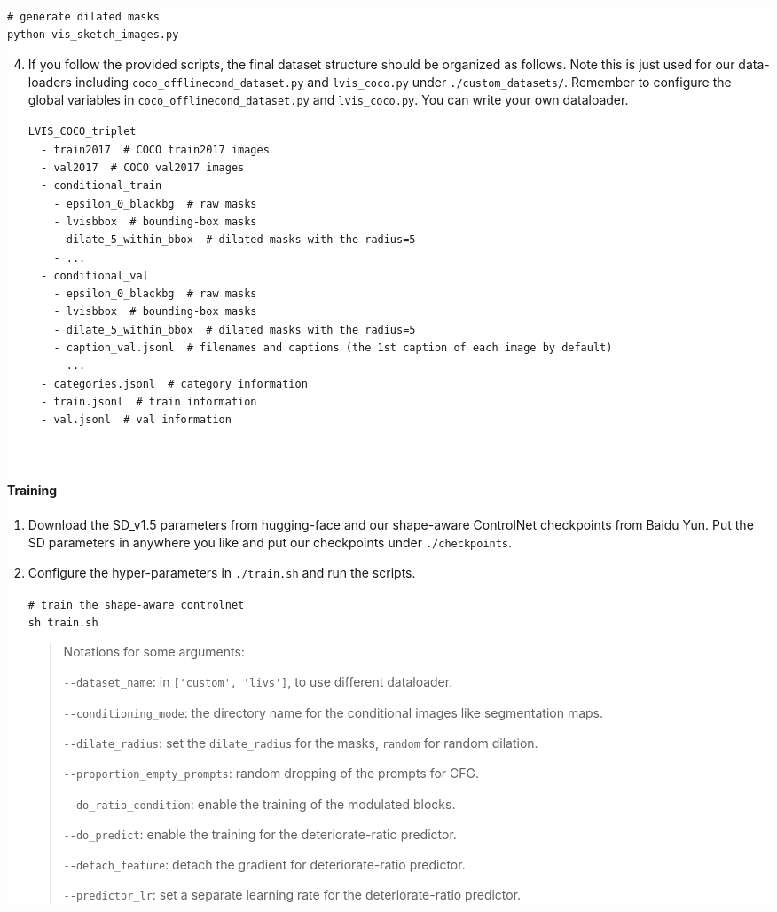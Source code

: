    ```shell
   # generate dilated masks 
   python vis_sketch_images.py
   ```

4. If you follow the provided scripts, the final dataset structure should be organized as follows. Note this is just used for our data-loaders including `coco_offlinecond_dataset.py` and `lvis_coco.py` under `./custom_datasets/`. Remember to configure the global variables in `coco_offlinecond_dataset.py` and `lvis_coco.py`. You can write your own dataloader. 

   ```shell
   LVIS_COCO_triplet
     - train2017  # COCO train2017 images 
     - val2017  # COCO val2017 images 
     - conditional_train
       - epsilon_0_blackbg  # raw masks 
       - lvisbbox  # bounding-box masks 
       - dilate_5_within_bbox  # dilated masks with the radius=5
       - ...
     - conditional_val
       - epsilon_0_blackbg  # raw masks 
       - lvisbbox  # bounding-box masks 
       - dilate_5_within_bbox  # dilated masks with the radius=5
       - caption_val.jsonl  # filenames and captions (the 1st caption of each image by default)
       - ...
     - categories.jsonl  # category information 
     - train.jsonl  # train information 
     - val.jsonl  # val information



#### Training

1. Download the [SD_v1.5](https://huggingface.co/runwayml/stable-diffusion-v1-5) parameters from hugging-face and our shape-aware ControlNet checkpoints from [Baidu Yun](https://github.com/DREAMXFAR/Shape-aware-ControlNet/tree/main?tab=readme-ov-file#pushpin-checkpoints). Put the SD parameters in anywhere you like and put our checkpoints under `./checkpoints`. 

2. Configure the hyper-parameters in `./train.sh` and run the scripts.  

   ```shell
   # train the shape-aware controlnet
   sh train.sh
   ```

   > Notations for some arguments: 
   >
   > `--dataset_name`: in `['custom', 'livs']`, to use different dataloader. 
   >
   > `--conditioning_mode`: the directory name for the conditional images like segmentation maps. 
   >
   > `--dilate_radius`: set the `dilate_radius` for the masks, `random` for random dilation. 
   >
   > `--proportion_empty_prompts`: random dropping of the prompts for CFG. 
   >
   > `--do_ratio_condition`: enable the training of the modulated blocks. 
   >
   > `--do_predict`: enable the training for the deteriorate-ratio predictor. 
   >
   > `--detach_feature`: detach the gradient for deteriorate-ratio predictor. 
   >
   > `--predictor_lr`: set a separate learning rate for the deteriorate-ratio predictor. 
